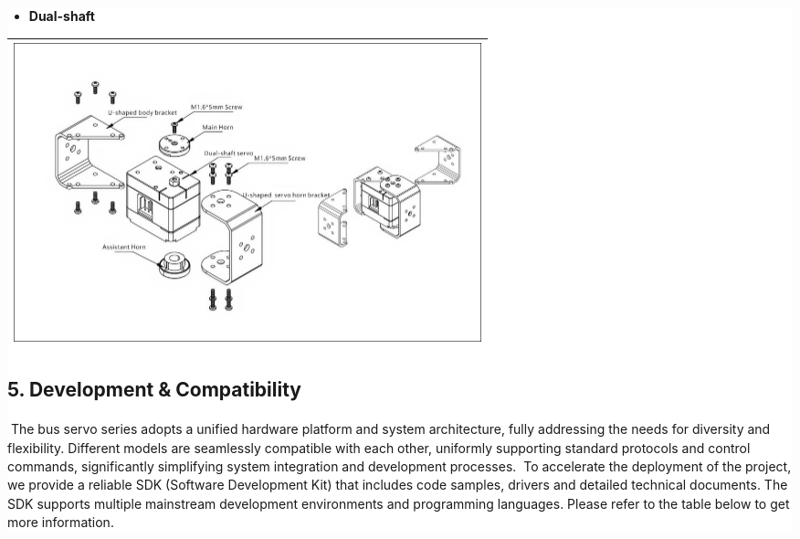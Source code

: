 -  **Dual-shaft**

  | <img src="./UART_image/U15双轴安装.png" alt="U15双轴安装" style="zoom:50%;" /> |
  | :----------------------------------------------------------: |

  

## 5. Development & Compatibility

​	The bus servo series adopts a unified hardware platform and system architecture, fully addressing the needs for diversity and flexibility. Different models are seamlessly compatible with each other, uniformly supporting standard protocols and control commands, significantly simplifying system integration and development processes.
​	To accelerate the deployment of the project, we provide a reliable SDK (Software Development Kit) that includes code samples, drivers and detailed technical documents. The SDK supports multiple mainstream development environments and programming languages. Please refer to the table below to get more information.
